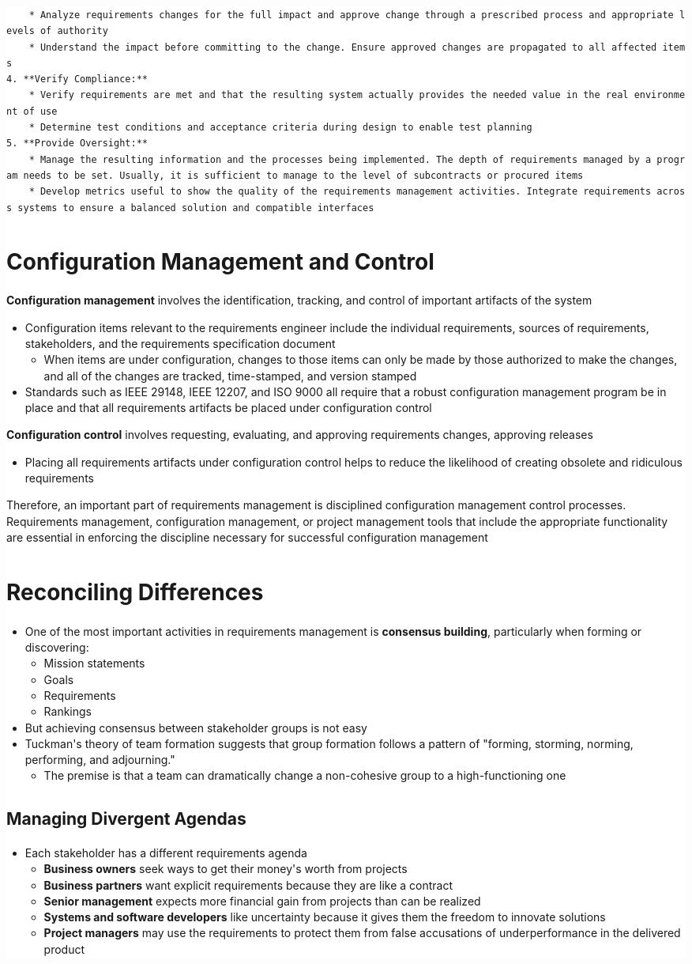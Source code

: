         * Analyze requirements changes for the full impact and approve change through a prescribed process and appropriate levels of authority
        * Understand the impact before committing to the change. Ensure approved changes are propagated to all affected items
    4. **Verify Compliance:**  
        * Verify requirements are met and that the resulting system actually provides the needed value in the real environment of use
        * Determine test conditions and acceptance criteria during design to enable test planning
    5. **Provide Oversight:**
        * Manage the resulting information and the processes being implemented. The depth of requirements managed by a program needs to be set. Usually, it is sufficient to manage to the level of subcontracts or procured items 
        * Develop metrics useful to show the quality of the requirements management activities. Integrate requirements across systems to ensure a balanced solution and compatible interfaces

# Configuration Management and Control 
**Configuration management** involves the identification, tracking, and control of important artifacts of the system
* Configuration items relevant to the requirements engineer include the individual requirements, sources of requirements, stakeholders, and the requirements specification document
    * When items are under configuration, changes to those items can only be made by those authorized to make the changes, and all of the changes are tracked, time-stamped, and version stamped
* Standards such as IEEE 29148, IEEE 12207, and ISO 9000 all require that a robust configuration management program be in place and that all requirements artifacts be placed under configuration control

**Configuration control** involves requesting, evaluating, and approving requirements changes, approving releases
* Placing all requirements artifacts under configuration control helps to reduce the likelihood of creating obsolete and ridiculous requirements

Therefore, an important part of requirements management is disciplined configuration management control processes. Requirements management, configuration management, or project management tools that include the appropriate functionality are essential in enforcing the discipline necessary for successful configuration management

# Reconciling Differences
* One of the most important activities in requirements management is **consensus building**, particularly when forming or discovering:
    * Mission statements 
    * Goals 
    * Requirements 
    * Rankings
* But achieving consensus between stakeholder groups is not easy
* Tuckman's theory of team formation suggests that group formation follows a pattern of "forming, storming, norming, performing, and adjourning." 
    * The premise is that a team can dramatically change a non-cohesive group to a high-functioning one

## Managing Divergent Agendas
* Each stakeholder has a different requirements agenda
    * **Business owners** seek ways to get their money's worth from projects
    * **Business partners** want explicit requirements because they are like a contract
    * **Senior management** expects more financial gain from projects than can be realized
    * **Systems and software developers** like uncertainty because it gives them the freedom to innovate solutions
    * **Project managers** may use the requirements to protect them from false accusations of underperformance in the delivered product
